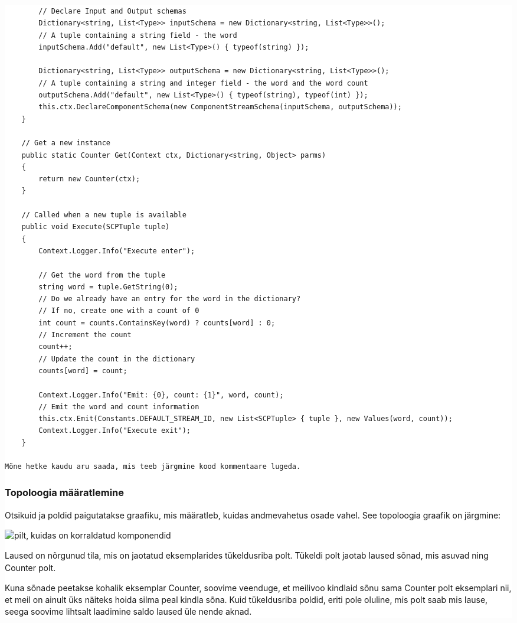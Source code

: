             // Declare Input and Output schemas
            Dictionary<string, List<Type>> inputSchema = new Dictionary<string, List<Type>>();
            // A tuple containing a string field - the word
            inputSchema.Add("default", new List<Type>() { typeof(string) });

            Dictionary<string, List<Type>> outputSchema = new Dictionary<string, List<Type>>();
            // A tuple containing a string and integer field - the word and the word count
            outputSchema.Add("default", new List<Type>() { typeof(string), typeof(int) });
            this.ctx.DeclareComponentSchema(new ComponentStreamSchema(inputSchema, outputSchema));
        }

        // Get a new instance
        public static Counter Get(Context ctx, Dictionary<string, Object> parms)
        {
            return new Counter(ctx);
        }

        // Called when a new tuple is available
        public void Execute(SCPTuple tuple)
        {
            Context.Logger.Info("Execute enter");

            // Get the word from the tuple
            string word = tuple.GetString(0);
            // Do we already have an entry for the word in the dictionary?
            // If no, create one with a count of 0
            int count = counts.ContainsKey(word) ? counts[word] : 0;
            // Increment the count
            count++;
            // Update the count in the dictionary
            counts[word] = count;

            Context.Logger.Info("Emit: {0}, count: {1}", word, count);
            // Emit the word and count information
            this.ctx.Emit(Constants.DEFAULT_STREAM_ID, new List<SCPTuple> { tuple }, new Values(word, count));
            Context.Logger.Info("Execute exit");
        }

    Mõne hetke kaudu aru saada, mis teeb järgmine kood kommentaare lugeda.

### <a name="define-the-topology"></a>Topoloogia määratlemine

Otsikuid ja poldid paigutatakse graafiku, mis määratleb, kuidas andmevahetus osade vahel. See topoloogia graafik on järgmine:

![pilt, kuidas on korraldatud komponendid](./media/hdinsight-storm-develop-csharp-visual-studio-topology/wordcount-topology.png)

Laused on nõrgunud tila, mis on jaotatud eksemplarides tükeldusriba polt. Tükeldi polt jaotab laused sõnad, mis asuvad ning Counter polt.

Kuna sõnade peetakse kohalik eksemplar Counter, soovime veenduge, et meilivoo kindlaid sõnu sama Counter polt eksemplari nii, et meil on ainult üks näiteks hoida silma peal kindla sõna. Kuid tükeldusriba poldid, eriti pole oluline, mis polt saab mis lause, seega soovime lihtsalt laadimine saldo laused üle nende aknad.
